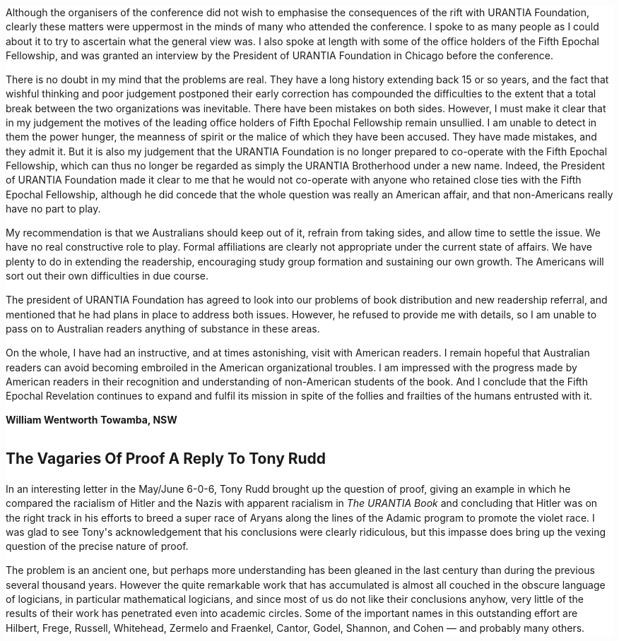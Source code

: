 Although the organisers of the conference did not wish to emphasise the consequences of the rift with URANTIA Foundation, clearly these matters were uppermost in the minds of many who attended the conference. I spoke to as many people as I could about it to try to ascertain what the general view was. I also spoke at length with some of the office holders of the Fifth Epochal Fellowship, and was granted an interview by the President of URANTIA Foundation in Chicago before the conference.

There is no doubt in my mind that the problems are real. They have a long history extending back 15 or so years, and the fact that wishful thinking and poor judgement postponed their early correction has compounded the difficulties to the extent that a total break between the two organizations was inevitable. There have been mistakes on both sides. However, I must make it clear that in my judgement the motives of the leading office holders of Fifth Epochal Fellowship remain unsullied. I am unable to detect in them the power hunger, the meanness of spirit or the malice of which they have been accused. They have made mistakes, and they admit it. But it is also my judgement that the URANTIA Foundation is no longer prepared to co-operate with the Fifth Epochal Fellowship, which can thus no longer be regarded as simply the URANTIA Brotherhood under a new name. Indeed, the President of URANTIA Foundation made it clear to me that he would not co-operate with anyone who retained close ties with the Fifth Epochal Fellowship, although he did concede that the whole question was really an American affair, and that non-Americans really have no part to play.

My recommendation is that we Australians should keep out of it, refrain from taking sides, and allow time to settle the issue. We have no real constructive role to play. Formal affiliations are clearly not appropriate under the current state of affairs. We have plenty to do in extending the readership, encouraging study group formation and sustaining our own growth. The Americans will sort out their own difficulties in due course.

The president of URANTIA Foundation has agreed to look into our problems of book distribution and new readership referral, and mentioned that he had plans in place to address both issues. However, he refused to provide me with details, so I am unable to pass on to Australian readers anything of substance in these areas.

On the whole, I have had an instructive, and at times astonishing, visit with American readers. I remain hopeful that Australian readers can avoid becoming embroiled in the American organizational troubles. I am impressed with the progress made by American readers in their recognition and understanding of non-American students of the book. And I conclude that the Fifth Epochal Revelation continues to expand and fulfil its mission in spite of the follies and frailties of the humans entrusted with it.

**William Wentworth**
**Towamba, NSW**

## The Vagaries Of Proof A Reply To Tony Rudd

In an interesting letter in the May/June 6-0-6, Tony Rudd brought up the question of proof, giving an example in which he compared the racialism of Hitler and the Nazis with apparent racialism in _The URANTIA Book_ and concluding that Hitler was on the right track in his efforts to breed a super race of Aryans along the lines of the Adamic program to promote the violet race. I was glad to see Tony's acknowledgement that his conclusions were clearly ridiculous, but this impasse does bring up the vexing question of the precise nature of proof.

The problem is an ancient one, but perhaps more understanding has been gleaned in the last century than during the previous several thousand years. However the quite remarkable work that has accumulated is almost all couched in the obscure language of logicians, in particular mathematical logicians, and since most of us do not like their conclusions anyhow, very little of the results of their work has penetrated even into academic circles. Some of the important names in this outstanding effort are Hilbert, Frege, Russell, Whitehead, Zermelo and Fraenkel, Cantor, Godel, Shannon, and Cohen — and probably many others.
